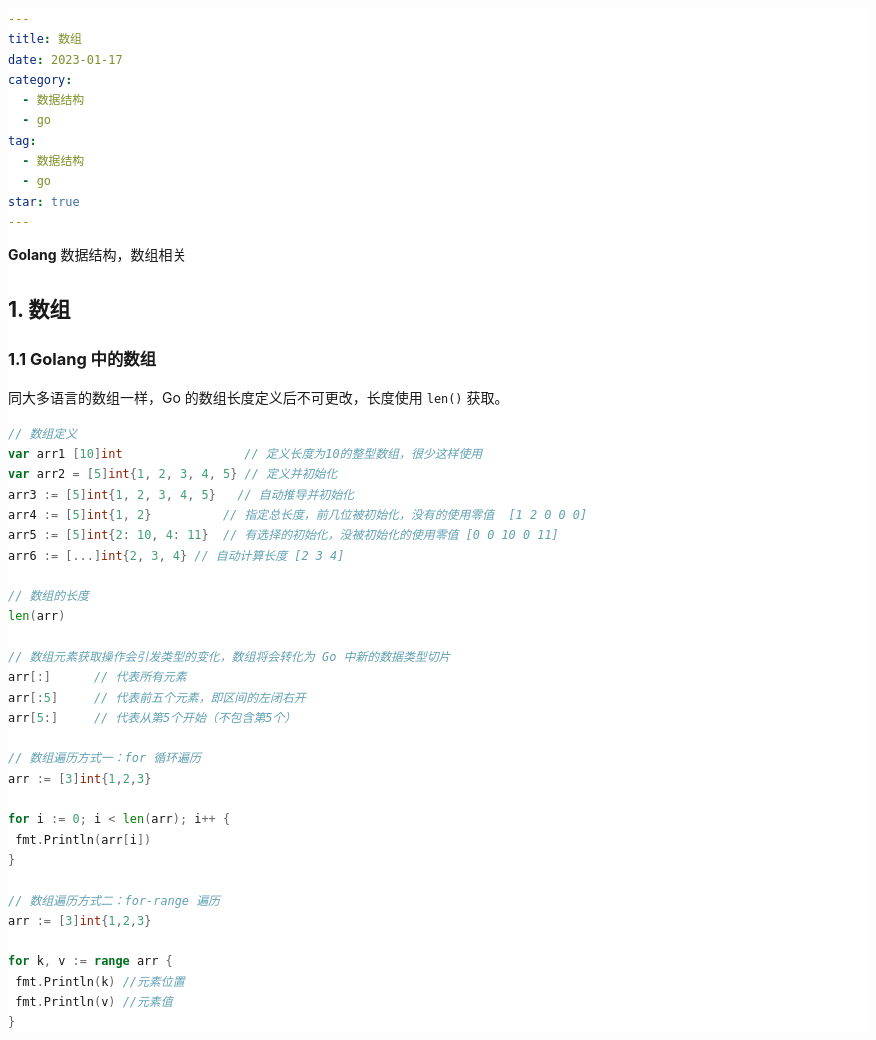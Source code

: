 ```yaml
---
title: 数组
date: 2023-01-17
category:
  - 数据结构
  - go
tag:
  - 数据结构
  - go
star: true
---
```


**Golang** 数据结构，数组相关





## 1. 数组

### 1.1 Golang 中的数组

同大多语言的数组一样，Go 的数组长度定义后不可更改，长度使用 `len()` 获取。

```go
// 数组定义
var arr1 [10]int                 // 定义长度为10的整型数组，很少这样使用
var arr2 = [5]int{1, 2, 3, 4, 5} // 定义并初始化
arr3 := [5]int{1, 2, 3, 4, 5}   // 自动推导并初始化
arr4 := [5]int{1, 2}          // 指定总长度，前几位被初始化，没有的使用零值	[1 2 0 0 0]
arr5 := [5]int{2: 10, 4: 11}  // 有选择的初始化，没被初始化的使用零值	[0 0 10 0 11]
arr6 := [...]int{2, 3, 4} // 自动计算长度	[2 3 4]

// 数组的长度
len(arr)

// 数组元素获取操作会引发类型的变化，数组将会转化为 Go 中新的数据类型切片
arr[:]      // 代表所有元素
arr[:5]     // 代表前五个元素，即区间的左闭右开
arr[5:]     // 代表从第5个开始（不包含第5个）

// 数组遍历方式一：for 循环遍历
arr := [3]int{1,2,3}

for i := 0; i < len(arr); i++ {
 fmt.Println(arr[i])
}

// 数组遍历方式二：for-range 遍历
arr := [3]int{1,2,3}

for k, v := range arr {
 fmt.Println(k) //元素位置
 fmt.Println(v) //元素值
}
```
